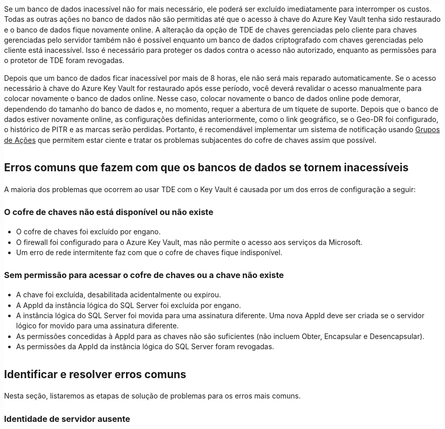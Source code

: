 Se um banco de dados inacessível não for mais necessário, ele poderá ser excluído imediatamente para interromper os custos. Todas as outras ações no banco de dados não são permitidas até que o acesso à chave do Azure Key Vault tenha sido restaurado e o banco de dados fique novamente online. A alteração da opção de TDE de chaves gerenciadas pelo cliente para chaves gerenciadas pelo servidor também não é possível enquanto um banco de dados criptografado com chaves gerenciadas pelo cliente está inacessível. Isso é necessário para proteger os dados contra o acesso não autorizado, enquanto as permissões para o protetor de TDE foram revogadas. 

Depois que um banco de dados ficar inacessível por mais de 8 horas, ele não será mais reparado automaticamente. Se o acesso necessário à chave do Azure Key Vault for restaurado após esse período, você deverá revalidar o acesso manualmente para colocar novamente o banco de dados online. Nesse caso, colocar novamente o banco de dados online pode demorar, dependendo do tamanho do banco de dados e, no momento, requer a abertura de um tíquete de suporte. Depois que o banco de dados estiver novamente online, as configurações definidas anteriormente, como o link geográfico, se o Geo-DR foi configurado, o histórico de PITR e as marcas serão perdidas. Portanto, é recomendável implementar um sistema de notificação usando [Grupos de Ações](https://docs.microsoft.com/azure/azure-monitor/platform/action-groups) que permitem estar ciente e tratar os problemas subjacentes do cofre de chaves assim que possível. 

## <a name="common-errors-causing-databases-to-become-inaccessible"></a>Erros comuns que fazem com que os bancos de dados se tornem inacessíveis

A maioria dos problemas que ocorrem ao usar TDE com o Key Vault é causada por um dos erros de configuração a seguir:

### <a name="the-key-vault-is-unavailable-or-doesnt-exist"></a>O cofre de chaves não está disponível ou não existe

- O cofre de chaves foi excluído por engano.
- O firewall foi configurado para o Azure Key Vault, mas não permite o acesso aos serviços da Microsoft.
- Um erro de rede intermitente faz com que o cofre de chaves fique indisponível.

### <a name="no-permissions-to-access-the-key-vault-or-the-key-doesnt-exist"></a>Sem permissão para acessar o cofre de chaves ou a chave não existe

- A chave foi excluída, desabilitada acidentalmente ou expirou.
- A AppId da instância lógica do SQL Server foi excluída por engano.
- A instância lógica do SQL Server foi movida para uma assinatura diferente. Uma nova AppId deve ser criada se o servidor lógico for movido para uma assinatura diferente.
- As permissões concedidas à AppId para as chaves não são suficientes (não incluem Obter, Encapsular e Desencapsular).
- As permissões da AppId da instância lógica do SQL Server foram revogadas.

## <a name="identify-and-resolve-common-errors"></a>Identificar e resolver erros comuns

Nesta seção, listaremos as etapas de solução de problemas para os erros mais comuns.

### <a name="missing-server-identity"></a>Identidade de servidor ausente
